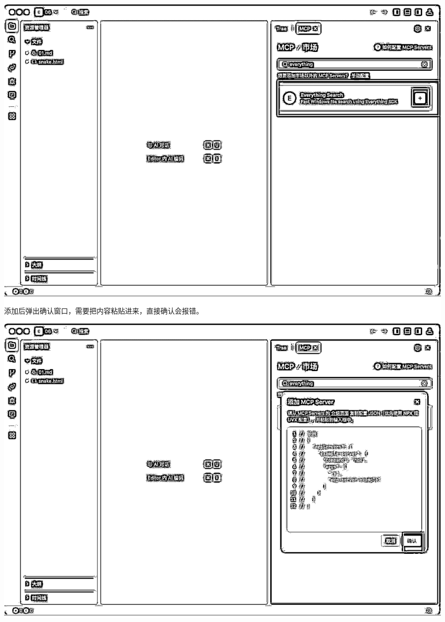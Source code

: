 ![](img/db4cf35b1a524090c32da0874d9f961e.png)

添加后弹出确认窗口，需要把内容粘贴进来，直接确认会报错。

![](img/4529b4cfe902018d445c84b341d993d1.png)

